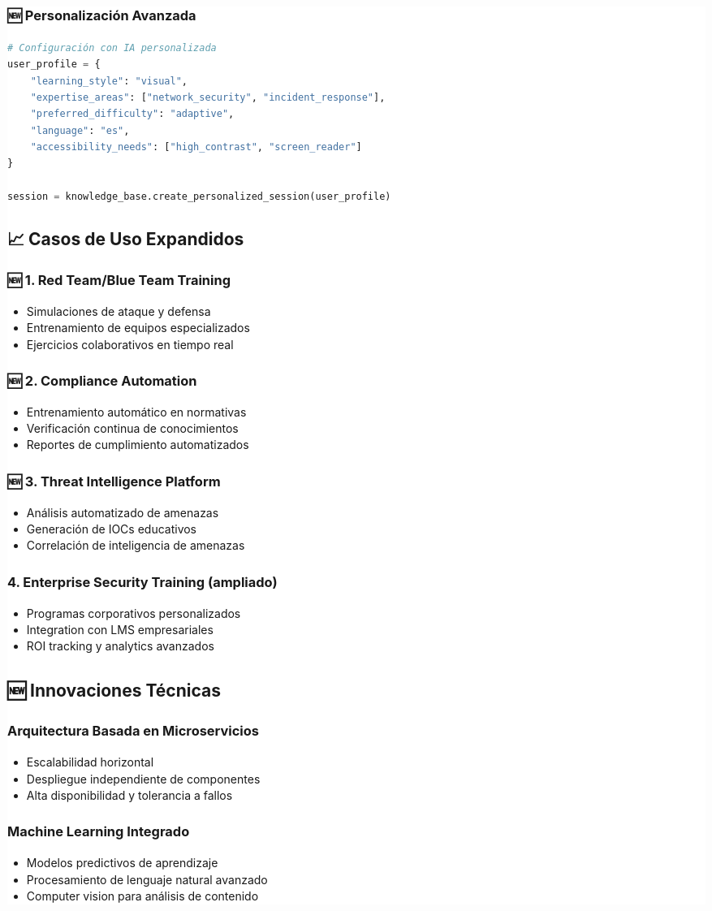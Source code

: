 ### **🆕 Personalización Avanzada**
```python
# Configuración con IA personalizada
user_profile = {
    "learning_style": "visual",
    "expertise_areas": ["network_security", "incident_response"],
    "preferred_difficulty": "adaptive",
    "language": "es",
    "accessibility_needs": ["high_contrast", "screen_reader"]
}

session = knowledge_base.create_personalized_session(user_profile)
```

## 📈 Casos de Uso Expandidos

### **🆕 1. Red Team/Blue Team Training**
- Simulaciones de ataque y defensa
- Entrenamiento de equipos especializados
- Ejercicios colaborativos en tiempo real

### **🆕 2. Compliance Automation**
- Entrenamiento automático en normativas
- Verificación continua de conocimientos
- Reportes de cumplimiento automatizados

### **🆕 3. Threat Intelligence Platform**
- Análisis automatizado de amenazas
- Generación de IOCs educativos
- Correlación de inteligencia de amenazas

### **4. Enterprise Security Training** (ampliado)
- Programas corporativos personalizados
- Integration con LMS empresariales
- ROI tracking y analytics avanzados

## 🆕 Innovaciones Técnicas

### **Arquitectura Basada en Microservicios**
- Escalabilidad horizontal
- Despliegue independiente de componentes
- Alta disponibilidad y tolerancia a fallos

### **Machine Learning Integrado**
- Modelos predictivos de aprendizaje
- Procesamiento de lenguaje natural avanzado
- Computer vision para análisis de contenido
